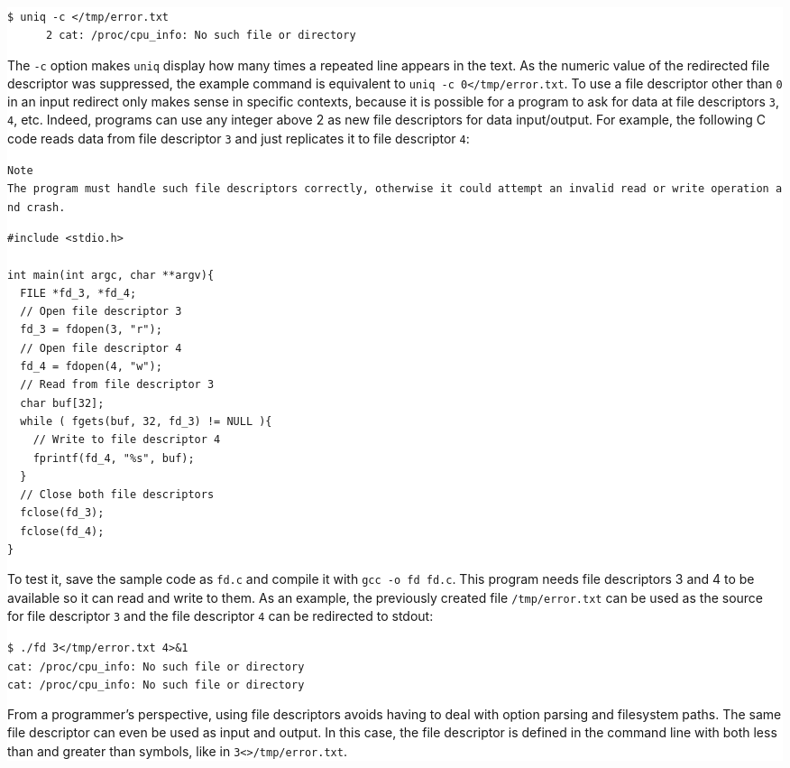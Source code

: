 ```
$ uniq -c </tmp/error.txt
      2 cat: /proc/cpu_info: No such file or directory
```

The `-c` option makes `uniq` display how many times a repeated line appears in the text. As the numeric value of the redirected file descriptor was suppressed, the example command is equivalent to `uniq -c 0</tmp/error.txt`. To use a file descriptor other than `0` in an input redirect only makes sense in specific contexts, because it is possible for a program to ask for data at file descriptors `3`, `4`, etc. Indeed, programs can use any integer above 2 as new file descriptors for data input/output. For example, the following C code reads data from file descriptor `3` and just replicates it to file descriptor `4`:

```
Note
The program must handle such file descriptors correctly, otherwise it could attempt an invalid read or write operation and crash.
```

```
#include <stdio.h>

int main(int argc, char **argv){
  FILE *fd_3, *fd_4;
  // Open file descriptor 3
  fd_3 = fdopen(3, "r");
  // Open file descriptor 4
  fd_4 = fdopen(4, "w");
  // Read from file descriptor 3
  char buf[32];
  while ( fgets(buf, 32, fd_3) != NULL ){
    // Write to file descriptor 4
    fprintf(fd_4, "%s", buf);
  }
  // Close both file descriptors
  fclose(fd_3);
  fclose(fd_4);
}
```

To test it, save the sample code as `fd.c` and compile it with `gcc -o fd fd.c`. This program needs file descriptors 3 and 4 to be available so it can read and write to them. As an example, the previously created file `/tmp/error.txt` can be used as the source for file descriptor `3` and the file descriptor `4` can be redirected to stdout:

```
$ ./fd 3</tmp/error.txt 4>&1
cat: /proc/cpu_info: No such file or directory
cat: /proc/cpu_info: No such file or directory
```

From a programmer’s perspective, using file descriptors avoids having to deal with option parsing and filesystem paths. The same file descriptor can even be used as input and output. In this case, the file descriptor is defined in the command line with both less than and greater than symbols, like in `3<>/tmp/error.txt`.
